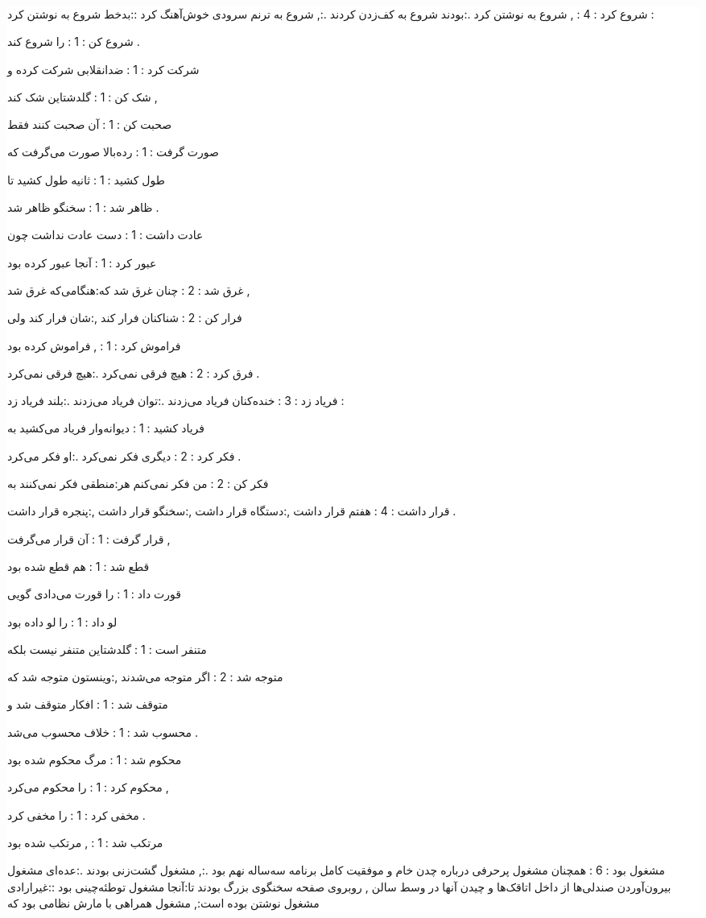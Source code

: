 شروع کرد : 4 : , شروع به نوشتن کرد .:بودند شروع به کف‌زدن کردند .:, شروع به ترنم سرودی خوش‌آهنگ کرد ::بدخط شروع به نوشتن کرد :

شروع کن : 1 : را شروع کند .

شرکت کرد : 1 : ضدانقلابی شرکت کرده و

شک کن : 1 : گلدشتاین شک کند ,

صحبت کن : 1 : آن صحبت کنند فقط

صورت گرفت : 1 : رده‌بالا صورت می‌گرفت که

طول کشید : 1 : ثانیه طول کشید تا

ظاهر شد : 1 : سخنگو ظاهر شد .

عادت داشت : 1 : دست عادت نداشت چون

عبور کرد : 1 : آنجا عبور کرده بود

غرق شد : 2 : چنان غرق شد که:هنگامی‌که غرق شد ,

فرار کن : 2 : شناکنان فرار کند ,:شان فرار کند ولی

فراموش کرد : 1 : , فراموش کرده بود

فرق کرد : 2 : هیچ فرقی نمی‌کرد .:هیچ فرقی نمی‌کرد .

فریاد زد : 3 : خنده‌کنان فریاد می‌زدند .:توان فریاد می‌زدند .:بلند فریاد زد :

فریاد کشید : 1 : دیوانه‌وار فریاد می‌کشید به

فکر کرد : 2 : دیگری فکر نمی‌کرد .:او فکر می‌کرد .

فکر کن : 2 : من فکر نمی‌کنم هر:منطقی فکر نمی‌کنند به

قرار داشت : 4 : هفتم قرار داشت ,:دستگاه قرار داشت ,:سخنگو قرار داشت ,:پنجره قرار داشت .

قرار گرفت : 1 : آن قرار می‌گرفت ,

قطع شد : 1 : هم قطع شده بود

قورت داد : 1 : را قورت می‌دادی گویی

لو داد : 1 : را لو داده بود

متنفر است : 1 : گلدشتاین متنفر نیست بلکه

متوجه شد : 2 : اگر متوجه می‌شدند ,:وینستون متوجه شد که

متوقف شد : 1 : افکار متوقف شد و

محسوب شد : 1 : خلاف محسوب می‌شد .

محکوم شد : 1 : مرگ محکوم شده بود

محکوم کرد : 1 : را محکوم می‌کرد ,

مخفی کرد : 1 : را مخفی کرد .

مرتکب شد : 1 : , مرتکب شده بود

مشغول بود : 6 : همچنان مشغول پرحرفی درباره چدن خام و موفقیت کامل برنامه سه‌ساله نهم بود .:, مشغول گشت‌زنی بودند .:عده‌ای مشغول بیرون‌آوردن صندلی‌ها از داخل اتاقک‌ها و چیدن آنها در وسط سالن , روبروی صفحه سخنگوی بزرگ بودند تا:آنجا مشغول توطئه‌چینی بود ::غیرارادی مشغول نوشتن بوده است:, مشغول همراهی با مارش نظامی بود که
